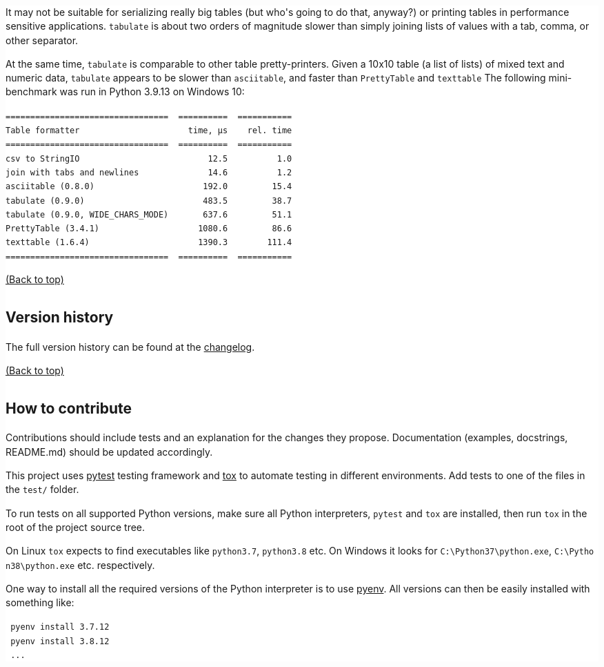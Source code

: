 It may not be suitable for serializing really big tables (but who's
going to do that, anyway?) or printing tables in performance sensitive
applications. `tabulate` is about two orders of magnitude slower than
simply joining lists of values with a tab, comma, or other separator.

At the same time, `tabulate` is comparable to other table
pretty-printers. Given a 10x10 table (a list of lists) of mixed text and
numeric data, `tabulate` appears to be slower than `asciitable`, and
faster than `PrettyTable` and `texttable` The following mini-benchmark
was run in Python 3.9.13 on Windows 10:

    =================================  ==========  ===========
    Table formatter                      time, μs    rel. time
    =================================  ==========  ===========
    csv to StringIO                          12.5          1.0
    join with tabs and newlines              14.6          1.2
    asciitable (0.8.0)                      192.0         15.4
    tabulate (0.9.0)                        483.5         38.7
    tabulate (0.9.0, WIDE_CHARS_MODE)       637.6         51.1
    PrettyTable (3.4.1)                    1080.6         86.6
    texttable (1.6.4)                      1390.3        111.4
    =================================  ==========  ===========

[(Back to top)](#table-of-contents)

Version history
---------------

The full version history can be found at the [changelog](https://github.com/astanin/python-tabulate/blob/master/CHANGELOG).

[(Back to top)](#table-of-contents)

How to contribute
-----------------

Contributions should include tests and an explanation for the changes
they propose. Documentation (examples, docstrings, README.md) should be
updated accordingly.

This project uses [pytest](https://docs.pytest.org/) testing
framework and [tox](https://tox.readthedocs.io/) to automate testing in
different environments. Add tests to one of the files in the `test/`
folder.

To run tests on all supported Python versions, make sure all Python
interpreters, `pytest` and `tox` are installed, then run `tox` in the root
of the project source tree.

On Linux `tox` expects to find executables like `python3.7`, `python3.8` etc.
On Windows it looks for `C:\Python37\python.exe`, `C:\Python38\python.exe` etc. respectively.

One way to install all the required versions of the Python interpreter is to use [pyenv](https://github.com/pyenv/pyenv).
All versions can then be easily installed with something like:

     pyenv install 3.7.12
     pyenv install 3.8.12
     ...
